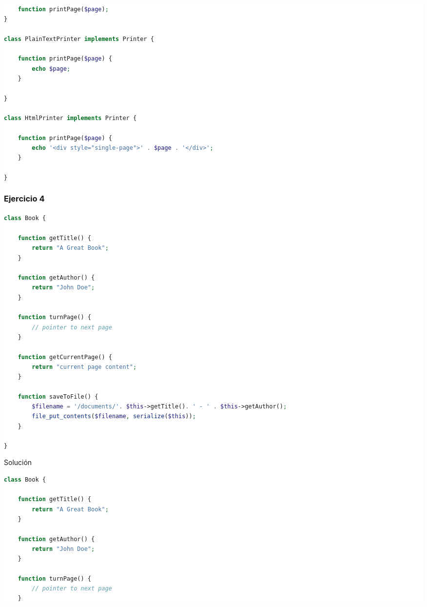 ```php
    function printPage($page);
}
 
class PlainTextPrinter implements Printer {
 
    function printPage($page) {
        echo $page;
    }
 
}
 
class HtmlPrinter implements Printer {
 
    function printPage($page) {
        echo '<div style="single-page">' . $page . '</div>';
    }
 
}
```

### Ejercicio 4

```php
class Book {
 
    function getTitle() {
        return "A Great Book";
    }
 
    function getAuthor() {
        return "John Doe";
    }
 
    function turnPage() {
        // pointer to next page
    }
 
    function getCurrentPage() {
        return "current page content";
    }
 
    function saveToFile() {
        $filename = '/documents/'. $this->getTitle(). ' - ' . $this->getAuthor();
        file_put_contents($filename, serialize($this));
    }
 
}
```

Solución 

```php
class Book {
 
    function getTitle() {
        return "A Great Book";
    }
 
    function getAuthor() {
        return "John Doe";
    }
 
    function turnPage() {
        // pointer to next page
    }
```